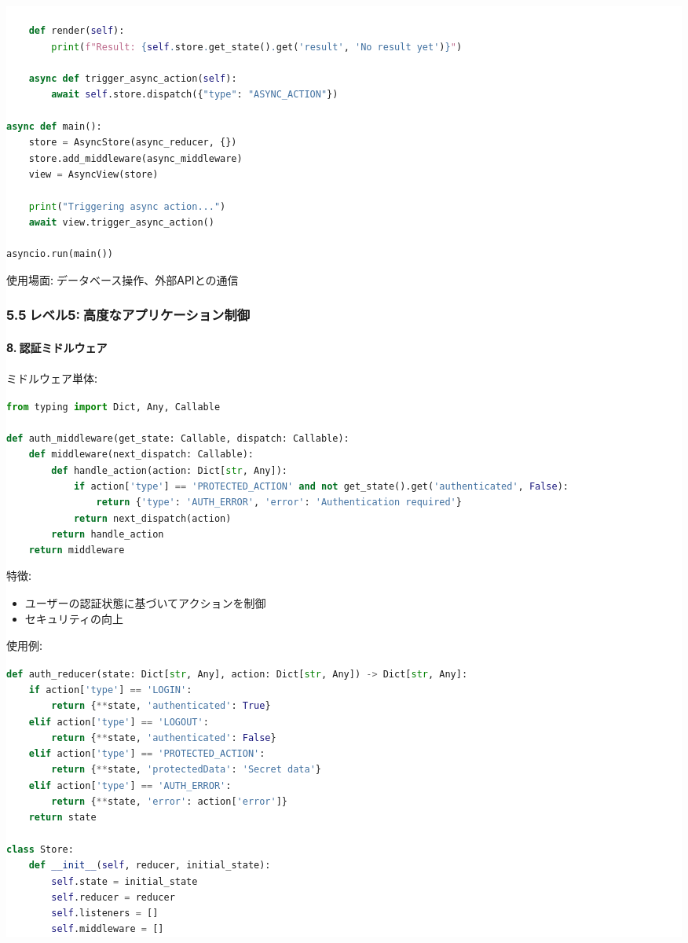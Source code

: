 ```python

    def render(self):
        print(f"Result: {self.store.get_state().get('result', 'No result yet')}")

    async def trigger_async_action(self):
        await self.store.dispatch({"type": "ASYNC_ACTION"})

async def main():
    store = AsyncStore(async_reducer, {})
    store.add_middleware(async_middleware)
    view = AsyncView(store)

    print("Triggering async action...")
    await view.trigger_async_action()

asyncio.run(main())
```

使用場面: データベース操作、外部APIとの通信

### 5.5 レベル5: 高度なアプリケーション制御

#### 8. 認証ミドルウェア

ミドルウェア単体:

```python
from typing import Dict, Any, Callable

def auth_middleware(get_state: Callable, dispatch: Callable):
    def middleware(next_dispatch: Callable):
        def handle_action(action: Dict[str, Any]):
            if action['type'] == 'PROTECTED_ACTION' and not get_state().get('authenticated', False):
                return {'type': 'AUTH_ERROR', 'error': 'Authentication required'}
            return next_dispatch(action)
        return handle_action
    return middleware
```

特徴:

- ユーザーの認証状態に基づいてアクションを制御
- セキュリティの向上

使用例:

```python
def auth_reducer(state: Dict[str, Any], action: Dict[str, Any]) -> Dict[str, Any]:
    if action['type'] == 'LOGIN':
        return {**state, 'authenticated': True}
    elif action['type'] == 'LOGOUT':
        return {**state, 'authenticated': False}
    elif action['type'] == 'PROTECTED_ACTION':
        return {**state, 'protectedData': 'Secret data'}
    elif action['type'] == 'AUTH_ERROR':
        return {**state, 'error': action['error']}
    return state

class Store:
    def __init__(self, reducer, initial_state):
        self.state = initial_state
        self.reducer = reducer
        self.listeners = []
        self.middleware = []

```